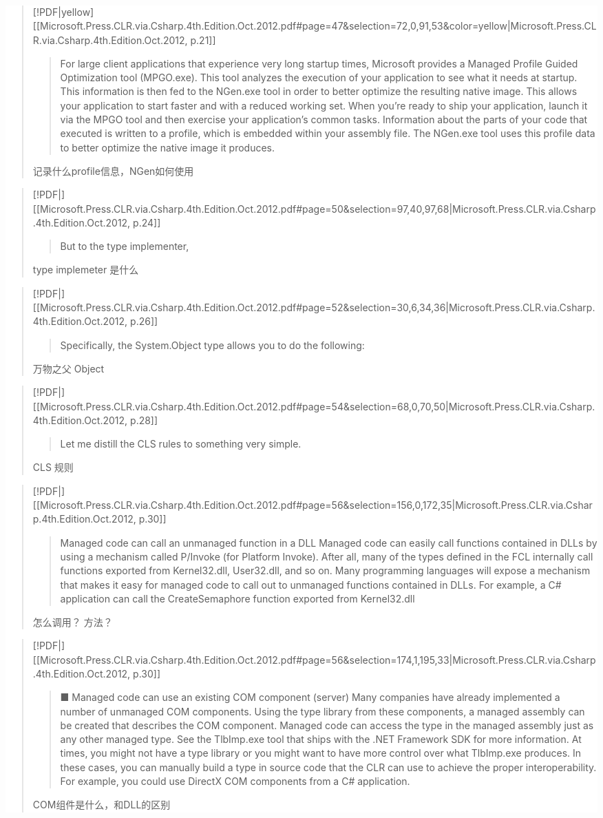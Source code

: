 > [!PDF|yellow] [[Microsoft.Press.CLR.via.Csharp.4th.Edition.Oct.2012.pdf#page=47&selection=72,0,91,53&color=yellow|Microsoft.Press.CLR.via.Csharp.4th.Edition.Oct.2012, p.21]]
> > For large client applications that experience very long startup times, Microsoft provides a Managed Profile Guided Optimization tool (MPGO.exe). This tool analyzes the execution of your application to see what it needs at startup. This information is then fed to the NGen.exe tool in order to better optimize the resulting native image. This allows your application to start faster and with a reduced working set. When you’re ready to ship your application, launch it via the MPGO tool and then exercise your application’s common tasks. Information about the parts of your code that executed is written to a profile, which is embedded within your assembly file. The NGen.exe tool uses this profile data to better optimize the native image it produces.
> 
> 记录什么profile信息，NGen如何使用


> [!PDF|] [[Microsoft.Press.CLR.via.Csharp.4th.Edition.Oct.2012.pdf#page=50&selection=97,40,97,68|Microsoft.Press.CLR.via.Csharp.4th.Edition.Oct.2012, p.24]]
> > But to the type implementer,
> 
> type implemeter 是什么

> [!PDF|] [[Microsoft.Press.CLR.via.Csharp.4th.Edition.Oct.2012.pdf#page=52&selection=30,6,34,36|Microsoft.Press.CLR.via.Csharp.4th.Edition.Oct.2012, p.26]]
> > Specifically, the System.Object type allows you to do the following:
> 
> 万物之父 Object


> [!PDF|] [[Microsoft.Press.CLR.via.Csharp.4th.Edition.Oct.2012.pdf#page=54&selection=68,0,70,50|Microsoft.Press.CLR.via.Csharp.4th.Edition.Oct.2012, p.28]]
> > Let me distill the CLS rules to something very simple.
> 
> CLS 规则

> [!PDF|] [[Microsoft.Press.CLR.via.Csharp.4th.Edition.Oct.2012.pdf#page=56&selection=156,0,172,35|Microsoft.Press.CLR.via.Csharp.4th.Edition.Oct.2012, p.30]]
> > Managed code can call an unmanaged function in a DLL Managed code can easily call functions contained in DLLs by using a mechanism called P/Invoke (for Platform Invoke). After all, many of the types defined in the FCL internally call functions exported from Kernel32.dll, User32.dll, and so on. Many programming languages will expose a mechanism that makes it easy for managed code to call out to unmanaged functions contained in DLLs. For example, a C# application can call the CreateSemaphore function exported from Kernel32.dll
> 
> 怎么调用？ 方法？

> [!PDF|] [[Microsoft.Press.CLR.via.Csharp.4th.Edition.Oct.2012.pdf#page=56&selection=174,1,195,33|Microsoft.Press.CLR.via.Csharp.4th.Edition.Oct.2012, p.30]]
> > ■ Managed code can use an existing COM component (server) Many companies have already implemented a number of unmanaged COM components. Using the type library from these components, a managed assembly can be created that describes the COM component. Managed code can access the type in the managed assembly just as any other managed type. See the TlbImp.exe tool that ships with the .NET Framework SDK for more information. At times, you might not have a type library or you might want to have more control over what TlbImp.exe produces. In these cases, you can manually build a type in source code that the CLR can use to achieve the proper interoperability. For example, you could use DirectX COM components from a C# application.
> 
> COM组件是什么，和DLL的区别
